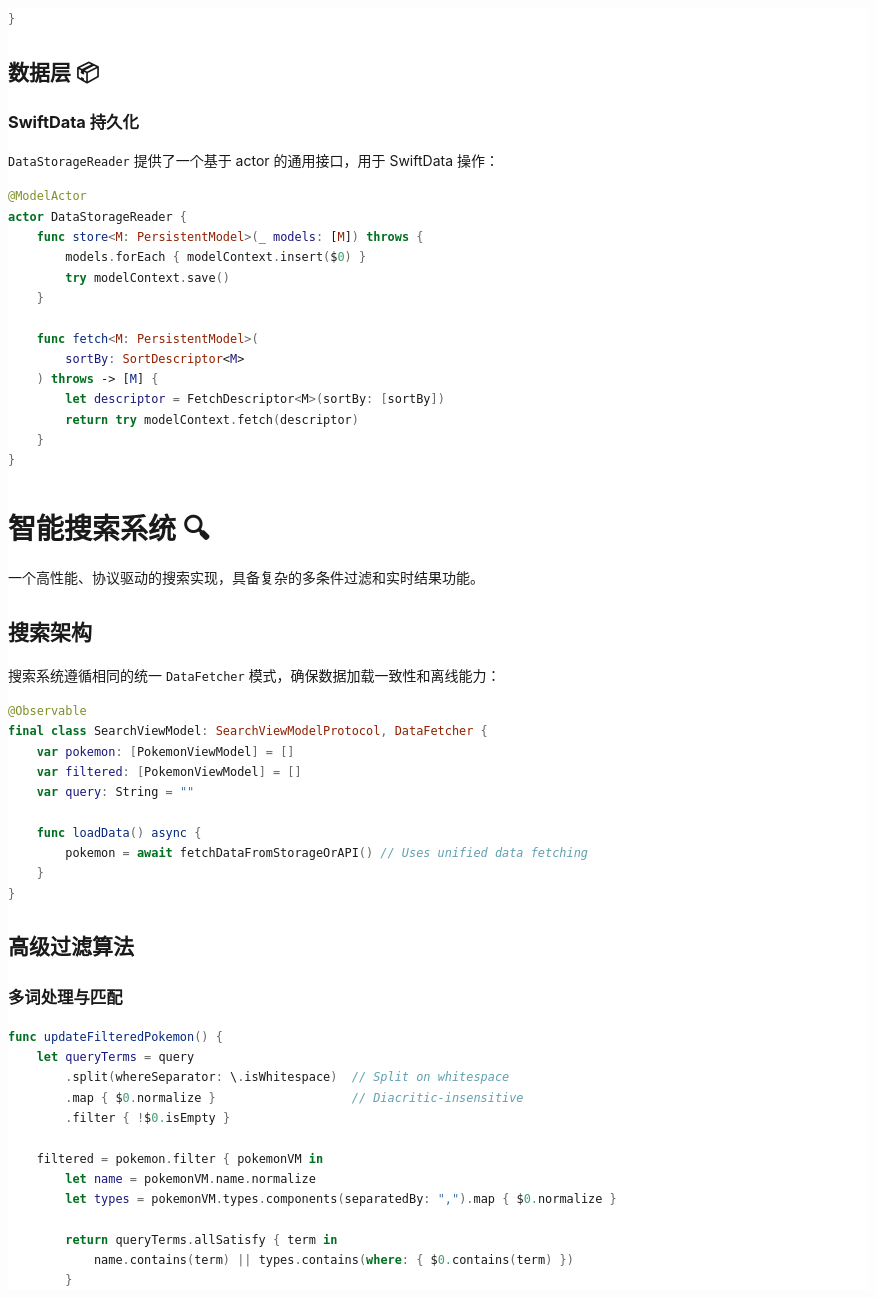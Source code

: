 ```swift
}
```

## 数据层 📦

### SwiftData 持久化
`DataStorageReader` 提供了一个基于 actor 的通用接口，用于 SwiftData 操作：
```swift
@ModelActor
actor DataStorageReader {
    func store<M: PersistentModel>(_ models: [M]) throws {
        models.forEach { modelContext.insert($0) }
        try modelContext.save()
    }
    
    func fetch<M: PersistentModel>(
        sortBy: SortDescriptor<M>
    ) throws -> [M] {
        let descriptor = FetchDescriptor<M>(sortBy: [sortBy])
        return try modelContext.fetch(descriptor)
    }
}
```

# 智能搜索系统 🔍

一个高性能、协议驱动的搜索实现，具备复杂的多条件过滤和实时结果功能。

## 搜索架构

搜索系统遵循相同的统一 `DataFetcher` 模式，确保数据加载一致性和离线能力：

```swift
@Observable
final class SearchViewModel: SearchViewModelProtocol, DataFetcher {
    var pokemon: [PokemonViewModel] = []
    var filtered: [PokemonViewModel] = []
    var query: String = ""
    
    func loadData() async {
        pokemon = await fetchDataFromStorageOrAPI() // Uses unified data fetching
    }
}
```

## 高级过滤算法

### 多词处理与匹配
```swift
func updateFilteredPokemon() {
    let queryTerms = query
        .split(whereSeparator: \.isWhitespace)  // Split on whitespace
        .map { $0.normalize }                   // Diacritic-insensitive
        .filter { !$0.isEmpty }
    
    filtered = pokemon.filter { pokemonVM in
        let name = pokemonVM.name.normalize
        let types = pokemonVM.types.components(separatedBy: ",").map { $0.normalize }
        
        return queryTerms.allSatisfy { term in
            name.contains(term) || types.contains(where: { $0.contains(term) })
        }
```